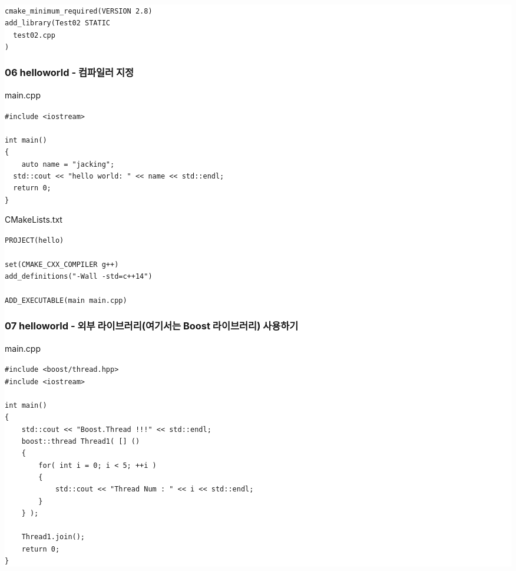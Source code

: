```
cmake_minimum_required(VERSION 2.8)
add_library(Test02 STATIC
  test02.cpp
)
```
  
  

### 06 helloworld - 컴파일러 지정  
main.cpp  
```
#include <iostream>

int main()
{
    auto name = "jacking";
  std::cout << "hello world: " << name << std::endl;
  return 0;
}
```
  
CMakeLists.txt  
```
PROJECT(hello)

set(CMAKE_CXX_COMPILER g++)
add_definitions("-Wall -std=c++14")

ADD_EXECUTABLE(main main.cpp)
```
  
  

### 07 helloworld - 외부 라이브러리(여기서는 Boost 라이브러리) 사용하기  
main.cpp  
```
#include <boost/thread.hpp>
#include <iostream>

int main()
{
    std::cout << "Boost.Thread !!!" << std::endl;
    boost::thread Thread1( [] ()
    {
        for( int i = 0; i < 5; ++i )
        {
            std::cout << "Thread Num : " << i << std::endl;
        }
    } );

    Thread1.join();
    return 0;
}
```
  